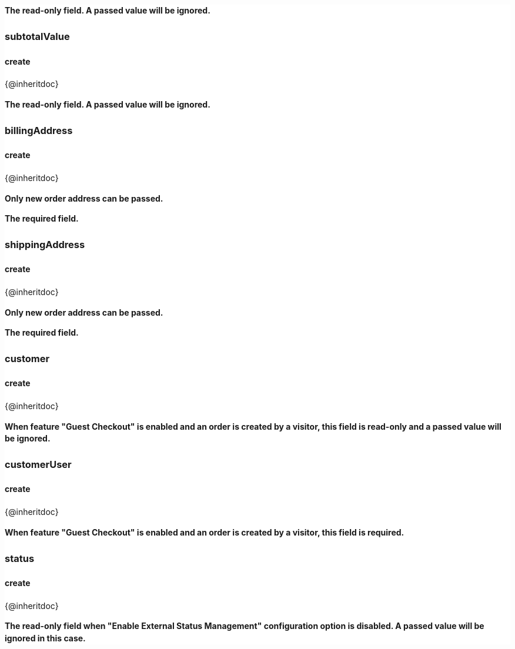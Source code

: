 **The read-only field. A passed value will be ignored.**

### subtotalValue

#### create

{@inheritdoc}

**The read-only field. A passed value will be ignored.**

### billingAddress

#### create

{@inheritdoc}

**Only new order address can be passed.**

**The required field.**

### shippingAddress

#### create

{@inheritdoc}

**Only new order address can be passed.**

**The required field.**

### customer

#### create

{@inheritdoc}

**When feature "Guest Checkout" is enabled and an order is created by a visitor, this field is read-only and a passed value will be ignored.**

### customerUser

#### create

{@inheritdoc}

**When feature "Guest Checkout" is enabled and an order is created by a visitor, this field is required.**

### status

#### create

{@inheritdoc}

**The read-only field when "Enable External Status Management" configuration option is disabled. A passed value will be ignored in this case.**
